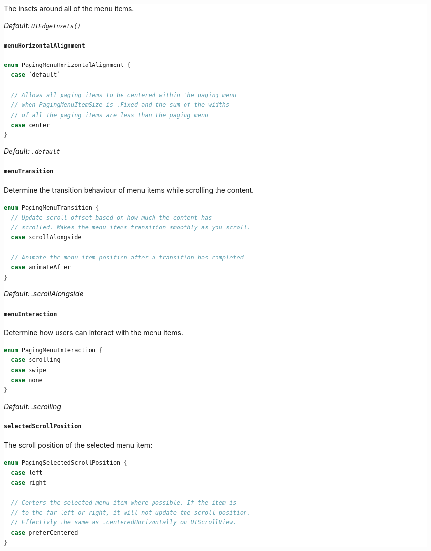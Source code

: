 The insets around all of the menu items.

_Default: `UIEdgeInsets()`_

#### `menuHorizontalAlignment`

```Swift
enum PagingMenuHorizontalAlignment {
  case `default`
  
  // Allows all paging items to be centered within the paging menu
  // when PagingMenuItemSize is .Fixed and the sum of the widths
  // of all the paging items are less than the paging menu
  case center
}
```

_Default: `.default`_

#### `menuTransition`

Determine the transition behaviour of menu items while scrolling the content.

```Swift
enum PagingMenuTransition {
  // Update scroll offset based on how much the content has
  // scrolled. Makes the menu items transition smoothly as you scroll.
  case scrollAlongside
  
  // Animate the menu item position after a transition has completed.
  case animateAfter
}
```

_Default: .scrollAlongside_

#### `menuInteraction`

Determine how users can interact with the menu items.

```Swift
enum PagingMenuInteraction {
  case scrolling
  case swipe
  case none
}
```

_Default: .scrolling_

#### `selectedScrollPosition`

The scroll position of the selected menu item:

```Swift
enum PagingSelectedScrollPosition {
  case left
  case right
  
  // Centers the selected menu item where possible. If the item is
  // to the far left or right, it will not update the scroll position.
  // Effectivly the same as .centeredHorizontally on UIScrollView.
  case preferCentered
}
```
